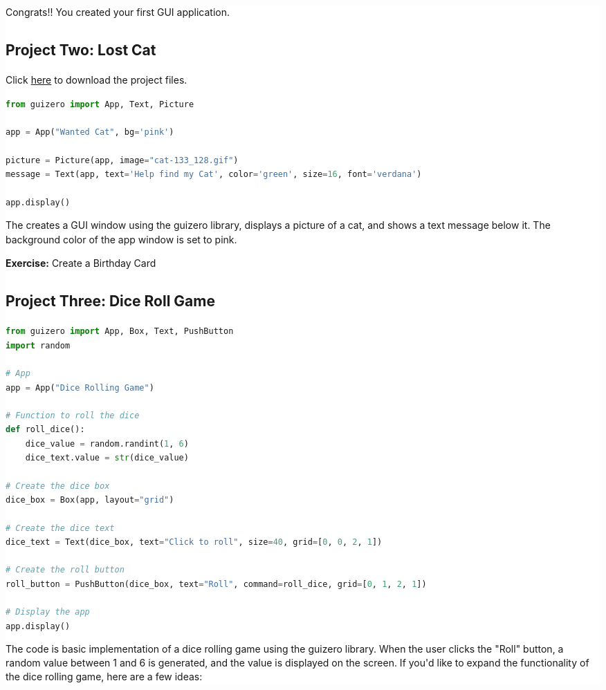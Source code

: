 Congrats!! You created your first GUI application.

## Project Two: Lost Cat <a name="cat"></a>
Click <a href="https://drive.google.com/file/d/1hCSQcVa-_eySAA9Mf_JOU7Cworf7b3c0/view?usp=share_link">here</a> to download the project files. 

```python
from guizero import App, Text, Picture

app = App("Wanted Cat", bg='pink')

picture = Picture(app, image="cat-133_128.gif")
message = Text(app, text='Help find my Cat', color='green', size=16, font='verdana')

app.display()

```
The creates a GUI window using the guizero library, displays a picture of a cat, and shows a text message below it. The background color of the app window is set to pink.

**Exercise:** Create a Birthday Card

## Project Three: Dice Roll Game <a name="dice"></a>

```python
from guizero import App, Box, Text, PushButton
import random

# App
app = App("Dice Rolling Game")

# Function to roll the dice
def roll_dice():
    dice_value = random.randint(1, 6)
    dice_text.value = str(dice_value)

# Create the dice box
dice_box = Box(app, layout="grid")

# Create the dice text
dice_text = Text(dice_box, text="Click to roll", size=40, grid=[0, 0, 2, 1])

# Create the roll button
roll_button = PushButton(dice_box, text="Roll", command=roll_dice, grid=[0, 1, 2, 1])

# Display the app
app.display()
```
The code is basic implementation of a dice rolling game using the guizero library. When the user clicks the "Roll" button, a random value between 1 and 6 is generated, and the value is displayed on the screen. 
If you'd like to expand the functionality of the dice rolling game, here are a few ideas:


[1]: https://docs.python.org/3/library/tkinter.html